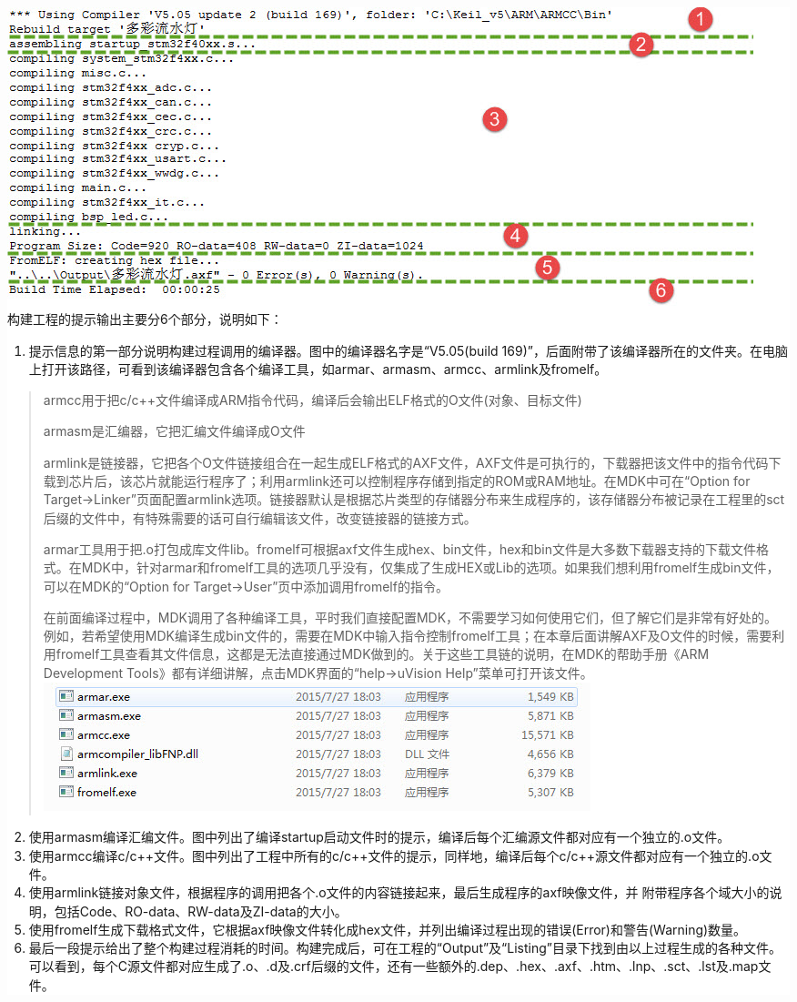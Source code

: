 ![编译工程时的编译提示](/imgs/mdk-compile/2023-09-15/QgWULGSC7FWlE71K.png)  
构建工程的提示输出主要分6个部分，说明如下：
1. 提示信息的第一部分说明构建过程调用的编译器。图中的编译器名字是“V5.05(build 169)”，后面附带了该编译器所在的文件夹。在电脑上打开该路径，可看到该编译器包含各个编译工具，如armar、armasm、armcc、armlink及fromelf。
>armcc用于把c/c++文件编译成ARM指令代码，编译后会输出ELF格式的O文件(对象、目标文件)
> 
>armasm是汇编器，它把汇编文件编译成O文件
>  
>armlink是链接器，它把各个O文件链接组合在一起生成ELF格式的AXF文件，AXF文件是可执行的，下载器把该文件中的指令代码下载到芯片后，该芯片就能运行程序了；利用armlink还可以控制程序存储到指定的ROM或RAM地址。在MDK中可在“Option for Target->Linker”页面配置armlink选项。链接器默认是根据芯片类型的存储器分布来生成程序的，该存储器分布被记录在工程里的sct后缀的文件中，有特殊需要的话可自行编辑该文件，改变链接器的链接方式。
>   
>armar工具用于把.o打包成库文件lib。fromelf可根据axf文件生成hex、bin文件，hex和bin文件是大多数下载器支持的下载文件格式。在MDK中，针对armar和fromelf工具的选项几乎没有，仅集成了生成HEX或Lib的选项。如果我们想利用fromelf生成bin文件，可以在MDK的“Option for Target->User”页中添加调用fromelf的指令。
>
>在前面编译过程中，MDK调用了各种编译工具，平时我们直接配置MDK，不需要学习如何使用它们，但了解它们是非常有好处的。例如，若希望使用MDK编译生成bin文件的，需要在MDK中输入指令控制fromelf工具；在本章后面讲解AXF及O文件的时候，需要利用fromelf工具查看其文件信息，这都是无法直接通过MDK做到的。关于这些工具链的说明，在MDK的帮助手册《ARM Development Tools》都有详细讲解，点击MDK界面的“help->uVision Help”菜单可打开该文件。  
>![编译工具](/imgs/mdk-compile/2023-09-15/wiMXNOD4HjUOfJm2.png)  
2. 使用armasm编译汇编文件。图中列出了编译startup启动文件时的提示，编译后每个汇编源文件都对应有一个独立的.o文件。
3. 使用armcc编译c/c++文件。图中列出了工程中所有的c/c++文件的提示，同样地，编译后每个c/c++源文件都对应有一个独立的.o文件。
4. 使用armlink链接对象文件，根据程序的调用把各个.o文件的内容链接起来，最后生成程序的axf映像文件，并 附带程序各个域大小的说明，包括Code、RO-data、RW-data及ZI-data的大小。
5. 使用fromelf生成下载格式文件，它根据axf映像文件转化成hex文件，并列出编译过程出现的错误(Error)和警告(Warning)数量。  
6. 最后一段提示给出了整个构建过程消耗的时间。构建完成后，可在工程的“Output”及“Listing”目录下找到由以上过程生成的各种文件。可以看到，每个C源文件都对应生成了.o、.d及.crf后缀的文件，还有一些额外的.dep、.hex、.axf、.htm、.lnp、.sct、.lst及.map文件。  